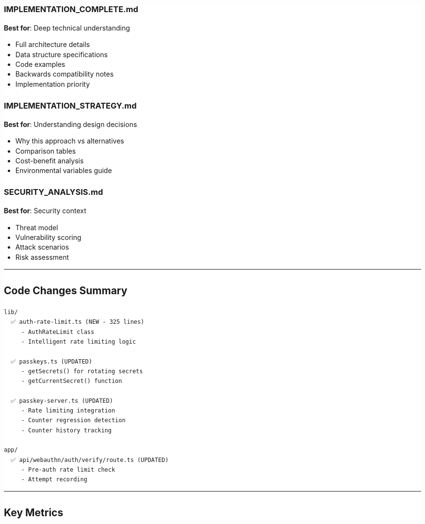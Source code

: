 ### IMPLEMENTATION_COMPLETE.md
**Best for**: Deep technical understanding
- Full architecture details
- Data structure specifications
- Code examples
- Backwards compatibility notes
- Implementation priority

### IMPLEMENTATION_STRATEGY.md
**Best for**: Understanding design decisions
- Why this approach vs alternatives
- Comparison tables
- Cost-benefit analysis
- Environmental variables guide

### SECURITY_ANALYSIS.md
**Best for**: Security context
- Threat model
- Vulnerability scoring
- Attack scenarios
- Risk assessment

---

## Code Changes Summary

```
lib/
  ✅ auth-rate-limit.ts (NEW - 325 lines)
     - AuthRateLimit class
     - Intelligent rate limiting logic
  
  ✅ passkeys.ts (UPDATED)
     - getSecrets() for rotating secrets
     - getCurrentSecret() function
  
  ✅ passkey-server.ts (UPDATED)
     - Rate limiting integration
     - Counter regression detection
     - Counter history tracking

app/
  ✅ api/webauthn/auth/verify/route.ts (UPDATED)
     - Pre-auth rate limit check
     - Attempt recording
```

---

## Key Metrics
